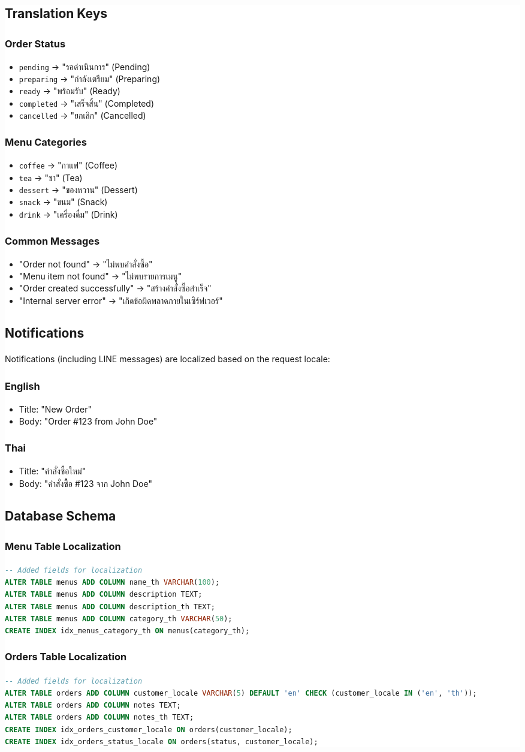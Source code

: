 ## Translation Keys

### Order Status
- `pending` → "รอดำเนินการ" (Pending)
- `preparing` → "กำลังเตรียม" (Preparing)
- `ready` → "พร้อมรับ" (Ready)
- `completed` → "เสร็จสิ้น" (Completed)
- `cancelled` → "ยกเลิก" (Cancelled)

### Menu Categories
- `coffee` → "กาแฟ" (Coffee)
- `tea` → "ชา" (Tea)
- `dessert` → "ของหวาน" (Dessert)
- `snack` → "ขนม" (Snack)
- `drink` → "เครื่องดื่ม" (Drink)

### Common Messages
- "Order not found" → "ไม่พบคำสั่งซื้อ"
- "Menu item not found" → "ไม่พบรายการเมนู"
- "Order created successfully" → "สร้างคำสั่งซื้อสำเร็จ"
- "Internal server error" → "เกิดข้อผิดพลาดภายในเซิร์ฟเวอร์"

## Notifications

Notifications (including LINE messages) are localized based on the request locale:

### English
- Title: "New Order"
- Body: "Order #123 from John Doe"

### Thai
- Title: "คำสั่งซื้อใหม่"
- Body: "คำสั่งซื้อ #123 จาก John Doe"

## Database Schema

### Menu Table Localization
```sql
-- Added fields for localization
ALTER TABLE menus ADD COLUMN name_th VARCHAR(100);
ALTER TABLE menus ADD COLUMN description TEXT;
ALTER TABLE menus ADD COLUMN description_th TEXT;
ALTER TABLE menus ADD COLUMN category_th VARCHAR(50);
CREATE INDEX idx_menus_category_th ON menus(category_th);
```

### Orders Table Localization
```sql
-- Added fields for localization
ALTER TABLE orders ADD COLUMN customer_locale VARCHAR(5) DEFAULT 'en' CHECK (customer_locale IN ('en', 'th'));
ALTER TABLE orders ADD COLUMN notes TEXT;
ALTER TABLE orders ADD COLUMN notes_th TEXT;
CREATE INDEX idx_orders_customer_locale ON orders(customer_locale);
CREATE INDEX idx_orders_status_locale ON orders(status, customer_locale);
```
